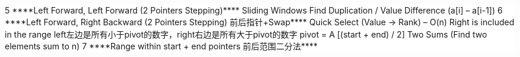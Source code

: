 <tr id="VCCACAnE6ow">

<td style="background-color:#f0f0f0">5</td>

<td id="s:VCCACAnE6ow;VCCACAbuTwe" style="background-color:#a5a5a5;text-align: left;vertical-align: top;">  
****Left Forward, Left Forward (2 Pointers Stepping)****  
</td>

<td id="s:VCCACAnE6ow;VCCACAe4hmC" style="background-color:#ededed;text-align: left;vertical-align: top;">  
Sliding Windows  
</td>

<td id="s:VCCACAnE6ow;VCCACAd3W0S" style="background-color:#ededed;text-align: left;vertical-align: top;">  
Find Duplication /  
Value Difference (a[i] – a[i-1])  
</td>

</tr>

<tr id="VCCACA6iBv4">

<td style="background-color:#f0f0f0">6</td>

<td id="s:VCCACA6iBv4;VCCACAbuTwe" style="background-color:#a5a5a5;text-align: left;vertical-align: top;">  
****Left Forward, Right Backward (2 Pointers Stepping) 前后指针+Swap****  
</td>

<td id="s:VCCACA6iBv4;VCCACAe4hmC" style="background-color:#dbdbdb;text-align: left;vertical-align: top;">  
Quick Select (Value → Rank) – O(n)  
Right is included in the range  
left左边是所有小于pivot的数字，right右边是所有大于pivot的数字  
pivot = A [(start + end) / 2]  
</td>

<td id="s:VCCACA6iBv4;VCCACAd3W0S" style="background-color:#dbdbdb;text-align: left;vertical-align: top;">  
Two Sums (Find two elements sum to n)  
</td>

</tr>

<tr id="VCCACASGRoz">

<td style="background-color:#f0f0f0">7</td>

<td id="s:VCCACASGRoz;VCCACAbuTwe" style="background-color:#a5a5a5;text-align: left;vertical-align: top;">  
****Range within start + end pointers 前后范围二分法****  
</td>

<td id="s:VCCACASGRoz;VCCACAe4hmC" style="background-color:#ededed;text-align: left;vertical-align: top;">  
